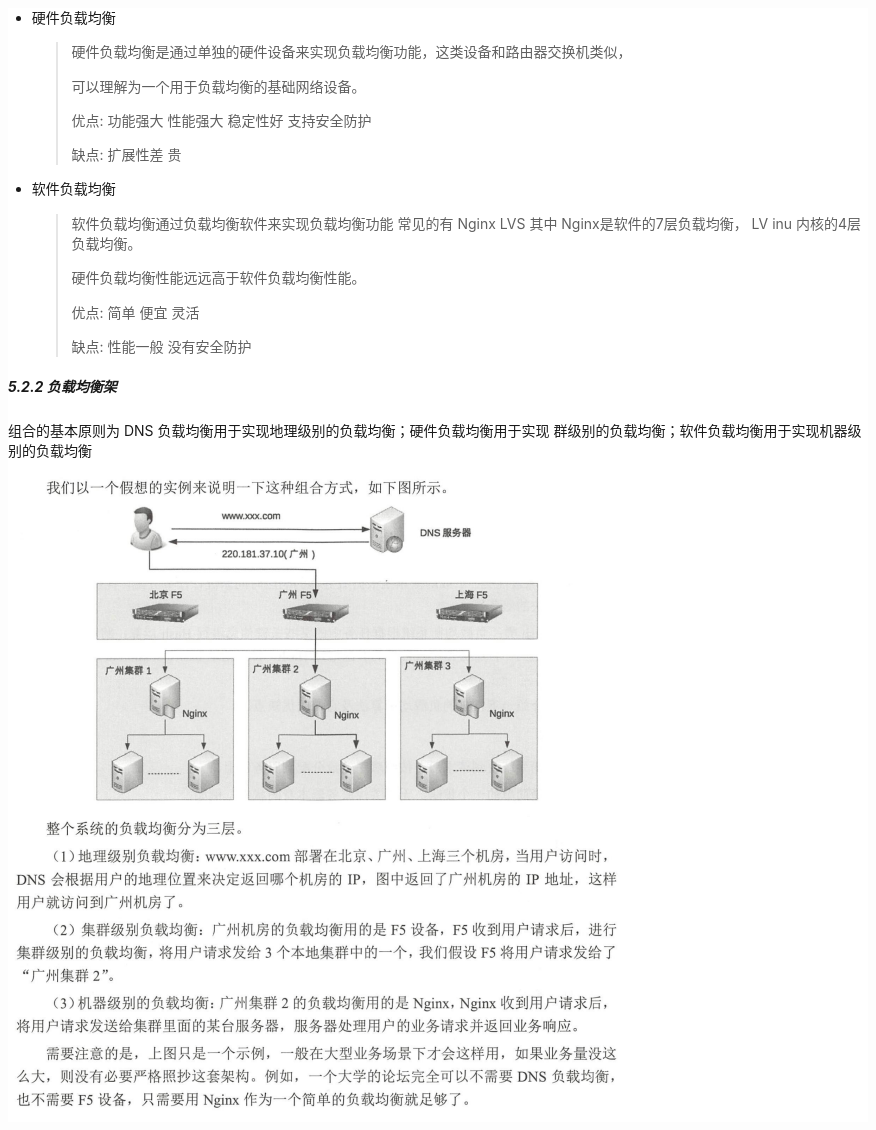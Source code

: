 - 硬件负载均衡

  > 硬件负载均衡是通过单独的硬件设备来实现负载均衡功能，这类设备和路由器交换机类似，
  >
  > 可以理解为一个用于负载均衡的基础网络设备。
  >
  > 优点: 功能强大 性能强大 稳定性好 支持安全防护
  >
  > 缺点: 扩展性差  贵

- 软件负载均衡

  > 软件负载均衡通过负载均衡软件来实现负载均衡功能 常见的有 Nginx LVS 其中 Nginx是软件的7层负载均衡， LV inu 内核的4层负载均衡。
  >
  > 硬件负载均衡性能远远高于软件负载均衡性能。
  >
  > 优点: 简单 便宜 灵活
  >
  > 缺点: 性能一般 没有安全防护

##### 5.2.2 负载均衡架

组合的基本原则为 DNS 负载均衡用于实现地理级别的负载均衡；硬件负载均衡用于实现 群级别的负载均衡；软件负载均衡用于实现机器级别的负载均衡

![image-20210307161033802](images/image-20210307161033802.png)
